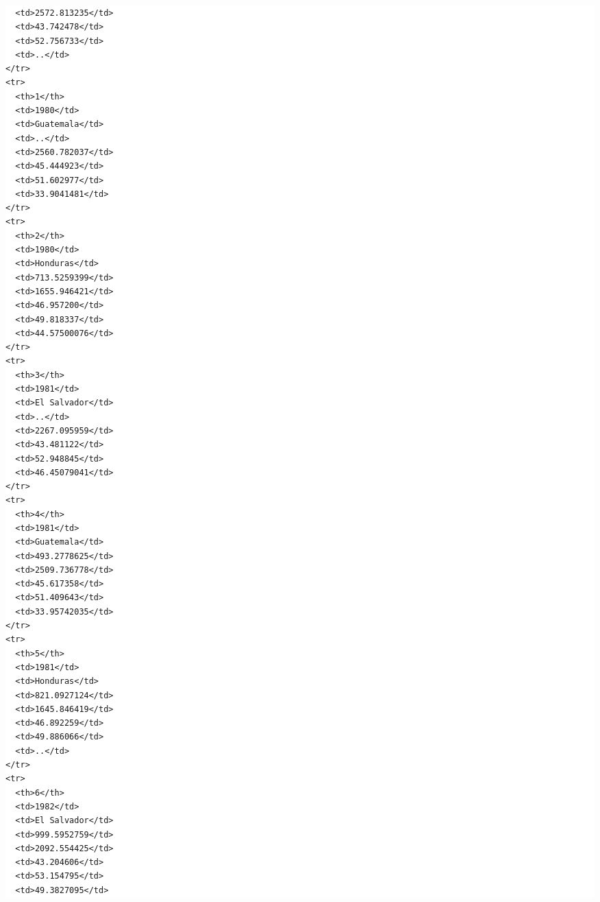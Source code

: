       <td>2572.813235</td>
      <td>43.742478</td>
      <td>52.756733</td>
      <td>..</td>
    </tr>
    <tr>
      <th>1</th>
      <td>1980</td>
      <td>Guatemala</td>
      <td>..</td>
      <td>2560.782037</td>
      <td>45.444923</td>
      <td>51.602977</td>
      <td>33.9041481</td>
    </tr>
    <tr>
      <th>2</th>
      <td>1980</td>
      <td>Honduras</td>
      <td>713.5259399</td>
      <td>1655.946421</td>
      <td>46.957200</td>
      <td>49.818337</td>
      <td>44.57500076</td>
    </tr>
    <tr>
      <th>3</th>
      <td>1981</td>
      <td>El Salvador</td>
      <td>..</td>
      <td>2267.095959</td>
      <td>43.481122</td>
      <td>52.948845</td>
      <td>46.45079041</td>
    </tr>
    <tr>
      <th>4</th>
      <td>1981</td>
      <td>Guatemala</td>
      <td>493.2778625</td>
      <td>2509.736778</td>
      <td>45.617358</td>
      <td>51.409643</td>
      <td>33.95742035</td>
    </tr>
    <tr>
      <th>5</th>
      <td>1981</td>
      <td>Honduras</td>
      <td>821.0927124</td>
      <td>1645.846419</td>
      <td>46.892259</td>
      <td>49.886066</td>
      <td>..</td>
    </tr>
    <tr>
      <th>6</th>
      <td>1982</td>
      <td>El Salvador</td>
      <td>999.5952759</td>
      <td>2092.554425</td>
      <td>43.204606</td>
      <td>53.154795</td>
      <td>49.3827095</td>